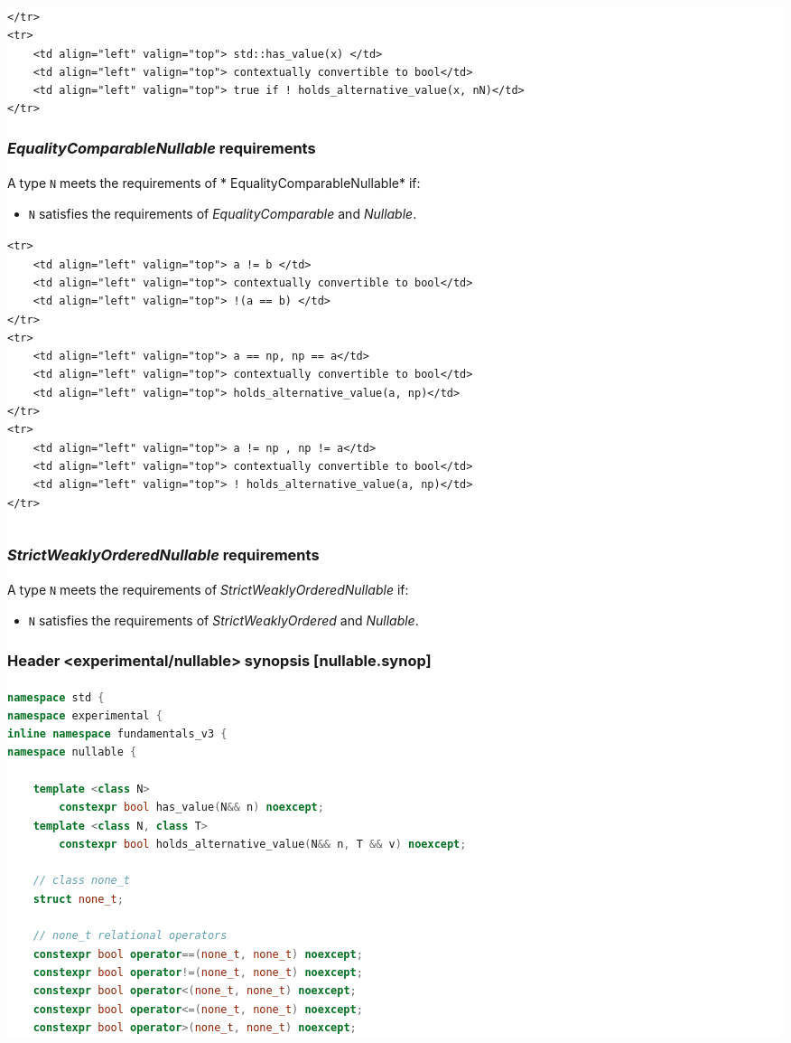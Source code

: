     </tr>
    <tr>
        <td align="left" valign="top"> std::has_value(x) </td>
        <td align="left" valign="top"> contextually convertible to bool</td>
        <td align="left" valign="top"> true if ! holds_alternative_value(x, nN)</td>
    </tr>

</table>

### *EqualityComparableNullable* requirements

A type `N` meets the requirements of * EqualityComparableNullable* if:

* `N` satisfies the requirements of *EqualityComparable* and *Nullable*.


<table border="0" cellpadding="0" cellspacing="0" style="border-collapse: collapse" bordercolor="#111111" width="607">

    <tr>
        <td align="left" valign="top"> a != b </td>
        <td align="left" valign="top"> contextually convertible to bool</td>
        <td align="left" valign="top"> !(a == b) </td>
    </tr>
    <tr>
        <td align="left" valign="top"> a == np, np == a</td>
        <td align="left" valign="top"> contextually convertible to bool</td>
        <td align="left" valign="top"> holds_alternative_value(a, np)</td>
    </tr>
    <tr>
        <td align="left" valign="top"> a != np , np != a</td>
        <td align="left" valign="top"> contextually convertible to bool</td>
        <td align="left" valign="top"> ! holds_alternative_value(a, np)</td>
    </tr>

</table>

### *StrictWeaklyOrderedNullable* requirements

A type `N` meets the requirements of *StrictWeaklyOrderedNullable* if:

* `N` satisfies the requirements of *StrictWeaklyOrdered* and *Nullable*.



### Header <experimental/nullable> synopsis [nullable.synop]

```c++
namespace std {
namespace experimental {
inline namespace fundamentals_v3 {
namespace nullable {

    template <class N>
        constexpr bool has_value(N&& n) noexcept;
    template <class N, class T>
        constexpr bool holds_alternative_value(N&& n, T && v) noexcept;

    // class none_t 
    struct none_t;
    
    // none_t relational operators
    constexpr bool operator==(none_t, none_t) noexcept;
    constexpr bool operator!=(none_t, none_t) noexcept;
    constexpr bool operator<(none_t, none_t) noexcept;
    constexpr bool operator<=(none_t, none_t) noexcept;
    constexpr bool operator>(none_t, none_t) noexcept;
```

[N4381]: http://www.open-std.org/jtc1/sc22/wg21/docs/papers/2015/n4381.html "Suggested Design for Customization Points"
[N4617]: http://www.open-std.org/jtc1/sc22/wg21/docs/papers/2016/n4617.pdf "N4617 - Working Draft, C++ Extensions for Library Fundamentals, Version 2 DTS"
[P0032R0]: http://www.open-std.org/jtc1/sc22/wg21/docs/papers/2015/p0032r0.pdf "Homogeneous interface for variant, any and optional"
[P0042R0]: http://www.open-std.org/jtc1/sc22/wg21/docs/papers/2015/p0042r0.pdf "std::recover: undoing type erasure"
[P0050R0]: http://www.open-std.org/jtc1/sc22/wg21/docs/papers/2015/p0050r0.pdf "C++ generic match function"
[P0088R0]: http://www.open-std.org/jtc1/sc22/wg21/docs/papers/2015/p0088r0.pdf "Variant: a type-safe union that is rarely invalid (v5)"  
[P0091R0]: http://www.open-std.org/jtc1/sc22/wg21/docs/papers/2015/p0091r0.html "Template parameter deduction for constructors (Rev. 3)"
[P0338R2]: http://www.open-std.org/jtc1/sc22/wg21/docs/papers/2017/p0338r2.pdf "C++ generic factories"
[P0343R1]: http://www.open-std.org/JTC1/SC22/WG21/docs/papers/2017/p0343r1.pdf "Meta-programming High-Order functions"
[P0650R0]: http://www.open-std.org/JTC1/SC22/WG21/docs/papers/2017/p0650r0.pdf "C++ Monadic interface"  
[P0786R0]: http://www.open-std.org/jtc1/sc22/wg21/docs/papers/2017/p0786r0.html "*ValuedOrError* and *ValueOrNone* types"
[LWG 2510]: http://cplusplus.github.io/LWG/lwg-active.html#2510 "Tag types should not be DefaultConstructible"
[CWG 1518]: http://open-std.org/JTC1/SC22/WG21/docs/cwg_active.html#1518 "Explicit default constructors and copy-list-initialization" 
[CWG 1630]: http://open-std.org/JTC1/SC22/WG21/docs/cwg_defects.html#1630 "Multiple default constructor templates" 
[SUM_TYPE]: https://github.com/viboes/std-make/tree/master/include/experimental/fundamental/v3/sum_type "Generic Sum Types"